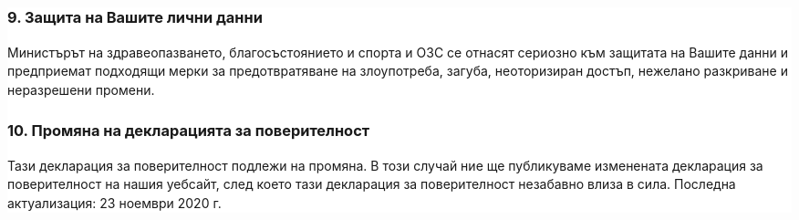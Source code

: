 ### 9. Защита на Вашите лични данни



Министърът на здравеопазването, благосъстоянието и спорта и ОЗС се отнасят сериозно към защитата на Вашите данни и предприемат подходящи мерки за предотвратяване на злоупотреба, загуба, неоторизиран достъп, нежелано разкриване и неразрешени промени.



### 10. Промяна на декларацията за поверителност



Тази декларация за поверителност подлежи на промяна. В този случай ние ще публикуваме изменената декларация за поверителност на нашия уебсайт, след което тази декларация за поверителност незабавно влиза в сила. Последна актуализация: 23 ноември 2020 г.

